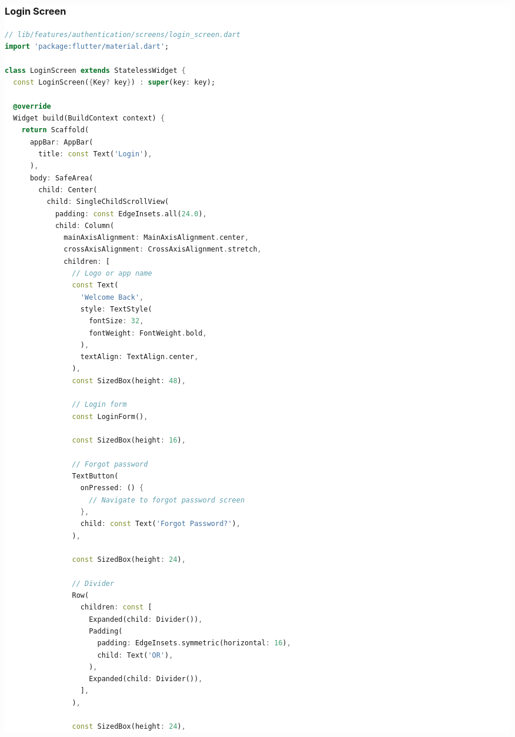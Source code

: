 ### Login Screen

```dart
// lib/features/authentication/screens/login_screen.dart
import 'package:flutter/material.dart';

class LoginScreen extends StatelessWidget {
  const LoginScreen({Key? key}) : super(key: key);

  @override
  Widget build(BuildContext context) {
    return Scaffold(
      appBar: AppBar(
        title: const Text('Login'),
      ),
      body: SafeArea(
        child: Center(
          child: SingleChildScrollView(
            padding: const EdgeInsets.all(24.0),
            child: Column(
              mainAxisAlignment: MainAxisAlignment.center,
              crossAxisAlignment: CrossAxisAlignment.stretch,
              children: [
                // Logo or app name
                const Text(
                  'Welcome Back',
                  style: TextStyle(
                    fontSize: 32,
                    fontWeight: FontWeight.bold,
                  ),
                  textAlign: TextAlign.center,
                ),
                const SizedBox(height: 48),

                // Login form
                const LoginForm(),

                const SizedBox(height: 16),

                // Forgot password
                TextButton(
                  onPressed: () {
                    // Navigate to forgot password screen
                  },
                  child: const Text('Forgot Password?'),
                ),

                const SizedBox(height: 24),

                // Divider
                Row(
                  children: const [
                    Expanded(child: Divider()),
                    Padding(
                      padding: EdgeInsets.symmetric(horizontal: 16),
                      child: Text('OR'),
                    ),
                    Expanded(child: Divider()),
                  ],
                ),

                const SizedBox(height: 24),

```
